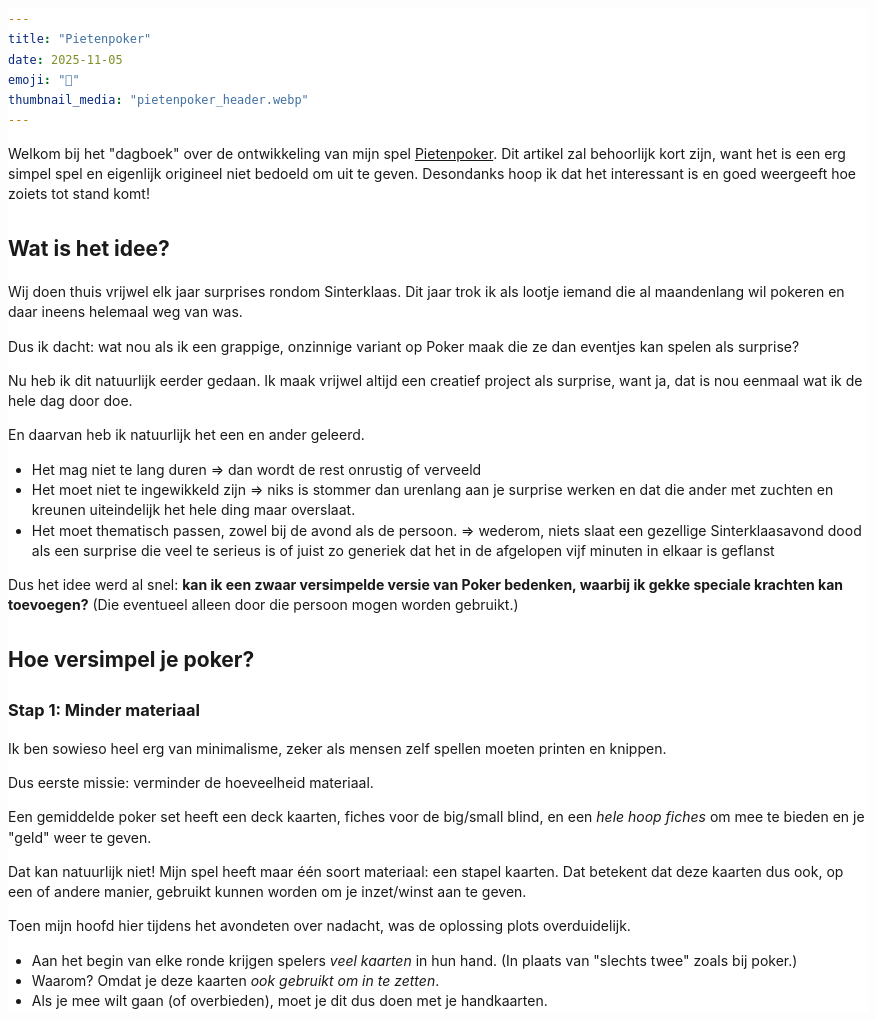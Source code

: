 ```yaml
---
title: "Pietenpoker"
date: 2025-11-05
emoji: "🎰"
thumbnail_media: "pietenpoker_header.webp"
---
```


Welkom bij het "dagboek" over de ontwikkeling van mijn spel [Pietenpoker](https://pandaqi.com/chiptales/bet/pietenpoker/). Dit artikel zal behoorlijk kort zijn, want het is een erg simpel spel en eigenlijk origineel niet bedoeld om uit te geven. Desondanks hoop ik dat het interessant is en goed weergeeft hoe zoiets tot stand komt!

## Wat is het idee?

Wij doen thuis vrijwel elk jaar surprises rondom Sinterklaas. Dit jaar trok ik als lootje iemand die al maandenlang wil pokeren en daar ineens helemaal weg van was. 

Dus ik dacht: wat nou als ik een grappige, onzinnige variant op Poker maak die ze dan eventjes kan spelen als surprise?

Nu heb ik dit natuurlijk eerder gedaan. Ik maak vrijwel altijd een creatief project als surprise, want ja, dat is nou eenmaal wat ik de hele dag door doe.

En daarvan heb ik natuurlijk het een en ander geleerd.

* Het mag niet te lang duren => dan wordt de rest onrustig of verveeld
* Het moet niet te ingewikkeld zijn => niks is stommer dan urenlang aan je surprise werken en dat die ander met zuchten en kreunen uiteindelijk het hele ding maar overslaat.
* Het moet thematisch passen, zowel bij de avond als de persoon. => wederom, niets slaat een gezellige Sinterklaasavond dood als een surprise die veel te serieus is of juist zo generiek dat het in de afgelopen vijf minuten in elkaar is geflanst

Dus het idee werd al snel: **kan ik een zwaar versimpelde versie van Poker bedenken, waarbij ik gekke speciale krachten kan toevoegen?** (Die eventueel alleen door die persoon mogen worden gebruikt.)

## Hoe versimpel je poker?

### Stap 1: Minder materiaal

Ik ben sowieso heel erg van minimalisme, zeker als mensen zelf spellen moeten printen en knippen.

Dus eerste missie: verminder de hoeveelheid materiaal. 

Een gemiddelde poker set heeft een deck kaarten, fiches voor de big/small blind, en een _hele hoop fiches_ om mee te bieden en je "geld" weer te geven.

Dat kan natuurlijk niet! Mijn spel heeft maar één soort materiaal: een stapel kaarten. Dat betekent dat deze kaarten dus ook, op een of andere manier, gebruikt kunnen worden om je inzet/winst aan te geven.

Toen mijn hoofd hier tijdens het avondeten over nadacht, was de oplossing plots overduidelijk.

* Aan het begin van elke ronde krijgen spelers _veel kaarten_ in hun hand. (In plaats van "slechts twee" zoals bij poker.)
* Waarom? Omdat je deze kaarten _ook gebruikt om in te zetten_.
* Als je mee wilt gaan (of overbieden), moet je dit dus doen met je handkaarten.
